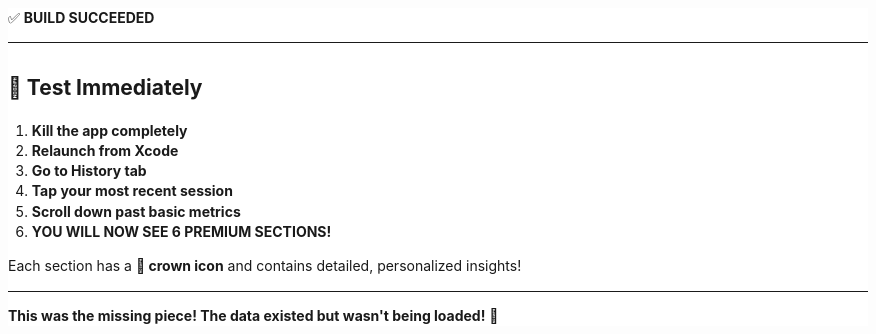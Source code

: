 ✅ **BUILD SUCCEEDED**

---

## 🚀 Test Immediately

1. **Kill the app completely**
2. **Relaunch from Xcode**
3. **Go to History tab**
4. **Tap your most recent session**
5. **Scroll down past basic metrics**
6. **YOU WILL NOW SEE 6 PREMIUM SECTIONS!**

Each section has a **👑 crown icon** and contains detailed, personalized insights!

---

**This was the missing piece! The data existed but wasn't being loaded!** 🎯


